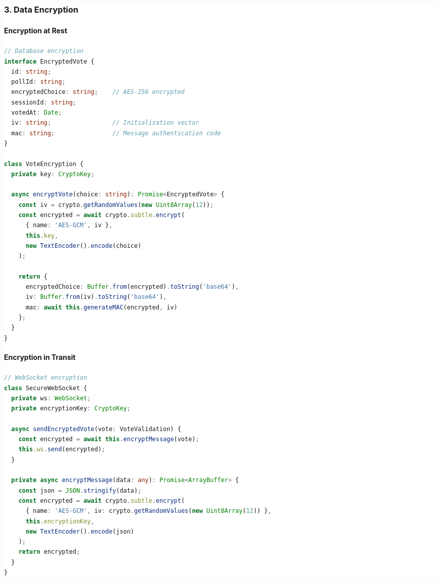### **3. Data Encryption**

#### **Encryption at Rest**
```typescript
// Database encryption
interface EncryptedVote {
  id: string;
  pollId: string;
  encryptedChoice: string;    // AES-256 encrypted
  sessionId: string;
  votedAt: Date;
  iv: string;                 // Initialization vector
  mac: string;                // Message authentication code
}

class VoteEncryption {
  private key: CryptoKey;
  
  async encryptVote(choice: string): Promise<EncryptedVote> {
    const iv = crypto.getRandomValues(new Uint8Array(12));
    const encrypted = await crypto.subtle.encrypt(
      { name: 'AES-GCM', iv },
      this.key,
      new TextEncoder().encode(choice)
    );
    
    return {
      encryptedChoice: Buffer.from(encrypted).toString('base64'),
      iv: Buffer.from(iv).toString('base64'),
      mac: await this.generateMAC(encrypted, iv)
    };
  }
}
```

#### **Encryption in Transit**
```typescript
// WebSocket encryption
class SecureWebSocket {
  private ws: WebSocket;
  private encryptionKey: CryptoKey;
  
  async sendEncryptedVote(vote: VoteValidation) {
    const encrypted = await this.encryptMessage(vote);
    this.ws.send(encrypted);
  }
  
  private async encryptMessage(data: any): Promise<ArrayBuffer> {
    const json = JSON.stringify(data);
    const encrypted = await crypto.subtle.encrypt(
      { name: 'AES-GCM', iv: crypto.getRandomValues(new Uint8Array(12)) },
      this.encryptionKey,
      new TextEncoder().encode(json)
    );
    return encrypted;
  }
}
```
